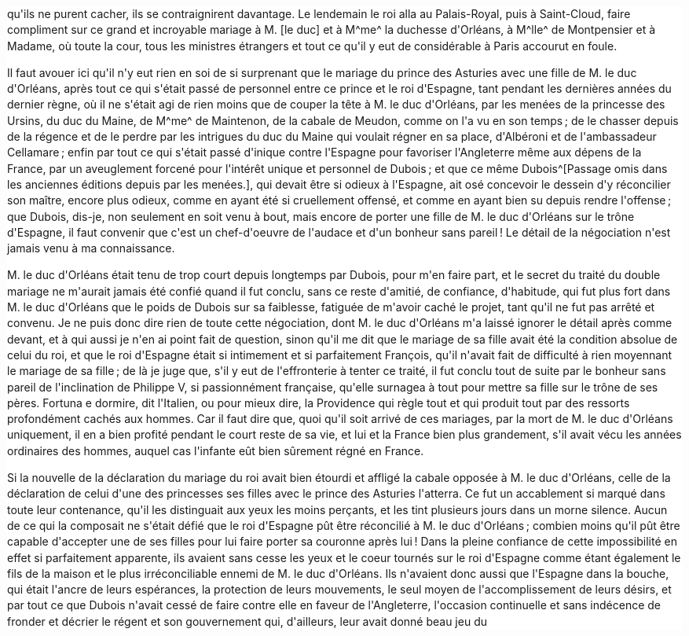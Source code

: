 qu'ils ne purent cacher, ils se contraignirent davantage. Le lendemain le roi
alla au Palais-Royal, puis à Saint-Cloud, faire compliment sur ce grand et
incroyable mariage à M. [le duc] et à M^me^ la duchesse d'Orléans, à M^lle^ de
Montpensier et à Madame, où toute la cour, tous les ministres étrangers et
tout ce qu'il y eut de considérable à Paris accourut en foule.

Il faut avouer ici qu'il n'y eut rien en soi de si surprenant que le mariage
du prince des Asturies avec une fille de M. le duc d'Orléans, après tout ce
qui s'était passé de personnel entre ce prince et le roi d'Espagne, tant
pendant les dernières années du dernier règne, où il ne s'était agi de rien
moins que de couper la tête à M. le duc d'Orléans, par les menées de la
princesse des Ursins, du duc du Maine, de M^me^ de Maintenon, de la cabale de
Meudon, comme on l'a vu en son temps ; de le chasser depuis de la régence et de
le perdre par les intrigues du duc du Maine qui voulait régner en sa place,
d'Albéroni et de l'ambassadeur Cellamare ; enfin par tout ce qui s'était passé
d'inique contre l'Espagne pour favoriser l'Angleterre même aux dépens de la
France, par un aveuglement forcené pour l'intérêt unique et personnel de
Dubois ; et que ce même Dubois^[Passage omis dans les anciennes éditions depuis
par les menées.], qui devait être si odieux à l'Espagne, ait osé concevoir le
dessein d'y réconcilier son maître, encore plus odieux, comme en ayant été si
cruellement offensé, et comme en ayant bien su depuis rendre l'offense ; que
Dubois, dis-je, non seulement en soit venu à bout, mais encore de porter une
fille de M. le duc d'Orléans sur le trône d'Espagne, il faut convenir que
c'est un chef-d'oeuvre de l'audace et d'un bonheur sans pareil ! Le détail de
la négociation n'est jamais venu à ma connaissance.

M. le duc d'Orléans était tenu de trop court depuis longtemps par Dubois, pour
m'en faire part, et le secret du traité du double mariage ne m'aurait jamais
été confié quand il fut conclu, sans ce reste d'amitié, de confiance,
d'habitude, qui fut plus fort dans M. le duc d'Orléans que le poids de Dubois
sur sa faiblesse, fatiguée de m'avoir caché le projet, tant qu'il ne fut pas
arrêté et convenu. Je ne puis donc dire rien de toute cette négociation, dont
M. le duc d'Orléans m'a laissé ignorer le détail après comme devant, et à qui
aussi je n'en ai point fait de question, sinon qu'il me dit que le mariage de
sa fille avait été la condition absolue de celui du roi, et que le roi
d'Espagne était si intimement et si parfaitement François, qu'il n'avait fait
de difficulté à rien moyennant le mariage de sa fille ; de là je juge que, s'il
y eut de l'effronterie à tenter ce traité, il fut conclu tout de suite par le
bonheur sans pareil de l'inclination de Philippe V, si passionnément
française, qu'elle surnagea à tout pour mettre sa fille sur le trône de ses
pères. Fortuna e dormire, dit l'Italien, ou pour mieux dire, la Providence qui
règle tout et qui produit tout par des ressorts profondément cachés aux
hommes. Car il faut dire que, quoi qu'il soit arrivé de ces mariages, par la
mort de M. le duc d'Orléans uniquement, il en a bien profité pendant le court
reste de sa vie, et lui et la France bien plus grandement, s'il avait vécu les
années ordinaires des hommes, auquel cas l'infante eût bien sûrement régné en
France.

Si la nouvelle de la déclaration du mariage du roi avait bien étourdi et
affligé la cabale opposée à M. le duc d'Orléans, celle de la déclaration de
celui d'une des princesses ses filles avec le prince des Asturies l'atterra.
Ce fut un accablement si marqué dans toute leur contenance, qu'il les
distinguait aux yeux les moins perçants, et les tint plusieurs jours dans un
morne silence. Aucun de ce qui la composait ne s'était défié que le roi
d'Espagne pût être réconcilié à M. le duc d'Orléans ; combien moins qu'il pût
être capable d'accepter une de ses filles pour lui faire porter sa couronne
après lui ! Dans la pleine confiance de cette impossibilité en effet si
parfaitement apparente, ils avaient sans cesse les yeux et le coeur tournés
sur le roi d'Espagne comme étant également le fils de la maison et le plus
irréconciliable ennemi de M. le duc d'Orléans. Ils n'avaient donc aussi que
l'Espagne dans la bouche, qui était l'ancre de leurs espérances, la protection
de leurs mouvements, le seul moyen de l'accomplissement de leurs désirs, et
par tout ce que Dubois n'avait cessé de faire contre elle en faveur de
l'Angleterre, l'occasion continuelle et sans indécence de fronder et décrier
le régent et son gouvernement qui, d'ailleurs, leur avait donné beau jeu du